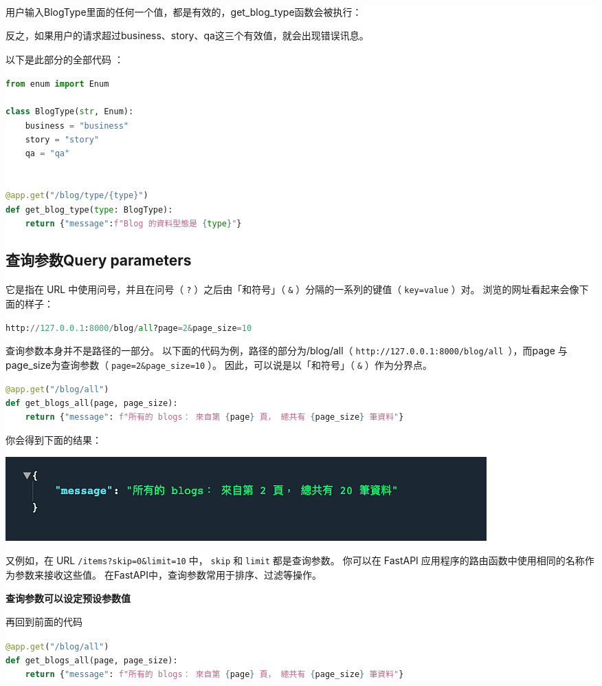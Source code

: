 用户输入BlogType里面的任何一个值，都是有效的，get_blog_type函数会被执行：

反之，如果用户的请求超过business、story、qa这三个有效值，就会出现错误讯息。

以下是此部分的全部代码 ：

```python
from enum import Enum

class BlogType(str, Enum):
    business = "business"
    story = "story"
    qa = "qa"
    

@app.get("/blog/type/{type}")
def get_blog_type(type: BlogType):
    return {"message":f"Blog 的資料型態是 {type}"}
```

## 查询参数Query parameters

它是指在 URL 中使用问号，并且在问号（ `?` ）之后由「和符号」（ `&` ）分隔的一系列的键值（ `key=value` ）对。 浏览的网址看起来会像下面的样子：

```python
http://127.0.0.1:8000/blog/all?page=2&page_size=10
```

查询参数本身并不是路径的一部分。 以下面的代码为例，路径的部分为/blog/all（ `http://127.0.0.1:8000/blog/all `），而page 与page_size为查询参数（ `page=2&page_size=10` ）。 因此，可以说是以「和符号」（ `&` ）作为分界点。

```python
@app.get("/blog/all")
def get_blogs_all(page, page_size):
    return {"message": f"所有的 blogs： 來自第 {page} 頁， 總共有 {page_size} 筆資料"}
```

你会得到下面的结果：

![img](./assets/1*KtRmuA6Qq1uCWzBmUqjJnw.png)

又例如，在 URL `/items?skip=0&limit=10` 中， `skip` 和 `limit` 都是查询参数。 你可以在 FastAPI 应用程序的路由函数中使用相同的名称作为参数来接收这些值。 在FastAPI中，查询参数常用于排序、过滤等操作。

**查询参数可以设定预设参数值**

再回到前面的代码

```python
@app.get("/blog/all")
def get_blogs_all(page, page_size):
    return {"message": f"所有的 blogs： 來自第 {page} 頁， 總共有 {page_size} 筆資料"}
```
